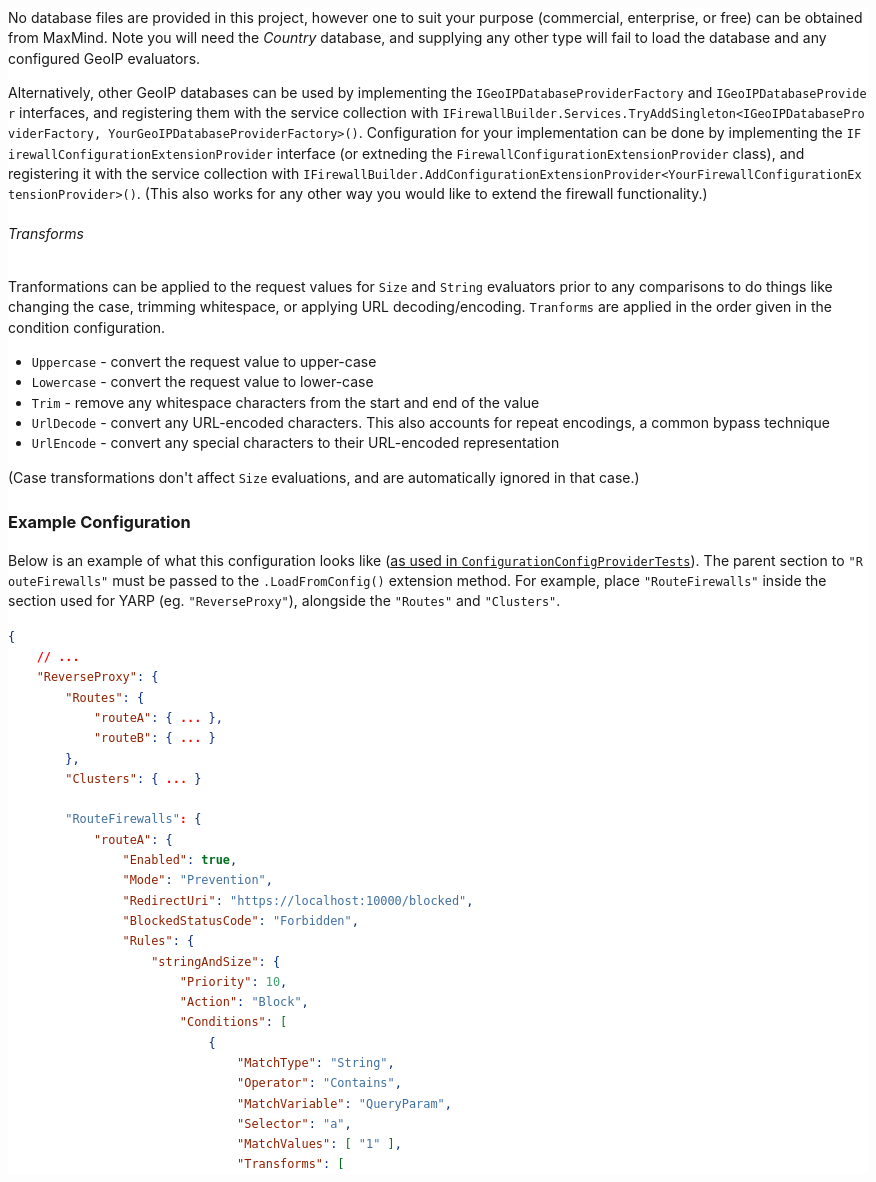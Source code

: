 No database files are provided in this project, however one to suit your purpose (commercial, enterprise, or free) can be obtained from MaxMind. Note you will need the _Country_ database, and supplying any other type will fail to load the database and any configured GeoIP evaluators.

Alternatively, other GeoIP databases can be used by implementing the `IGeoIPDatabaseProviderFactory` and `IGeoIPDatabaseProvider` interfaces, and registering them with the service collection with `IFirewallBuilder.Services.TryAddSingleton<IGeoIPDatabaseProviderFactory, YourGeoIPDatabaseProviderFactory>()`. Configuration for your implementation can be done by implementing the `IFirewallConfigurationExtensionProvider` interface (or extneding the `FirewallConfigurationExtensionProvider` class), and registering it with the service collection with `IFirewallBuilder.AddConfigurationExtensionProvider<YourFirewallConfigurationExtensionProvider>()`.
(This also works for any other way you would like to extend the firewall functionality.)

###### Transforms

Tranformations can be applied to the request values for `Size` and `String` evaluators prior to any comparisons to do things like changing the case, trimming whitespace, or applying URL decoding/encoding. `Tranforms` are applied in the order given in the condition configuration.

- `Uppercase` - convert the request value to upper-case
- `Lowercase` - convert the request value to lower-case
- `Trim` - remove any whitespace characters from the start and end of the value
- `UrlDecode` - convert any URL-encoded characters. This also accounts for repeat encodings, a common bypass technique
- `UrlEncode` - convert any special characters to their URL-encoded representation

(Case transformations don't affect `Size` evaluations, and are automatically ignored in that case.)

### Example Configuration

Below is an example of what this configuration looks like ([as used in `ConfigurationConfigProviderTests`](/test/Yarp.Extensions.Firewall.Tests/Configuration/ConfigProvider/ConfigurationConfigProviderTests.cs)).
The parent section to `"RouteFirewalls"` must be passed to the `.LoadFromConfig()` extension method.
For example, place `"RouteFirewalls"` inside the section used for YARP (eg. `"ReverseProxy"`), alongside the `"Routes"` and `"Clusters"`.

```json
{
    // ...
    "ReverseProxy": {
        "Routes": {
            "routeA": { ... },
            "routeB": { ... }
        },
        "Clusters": { ... }

        "RouteFirewalls": {
            "routeA": {
                "Enabled": true,
                "Mode": "Prevention",
                "RedirectUri": "https://localhost:10000/blocked",
                "BlockedStatusCode": "Forbidden",
                "Rules": {
                    "stringAndSize": {
                        "Priority": 10,
                        "Action": "Block",
                        "Conditions": [
                            {
                                "MatchType": "String",
                                "Operator": "Contains",
                                "MatchVariable": "QueryParam",
                                "Selector": "a",
                                "MatchValues": [ "1" ],
                                "Transforms": [
```